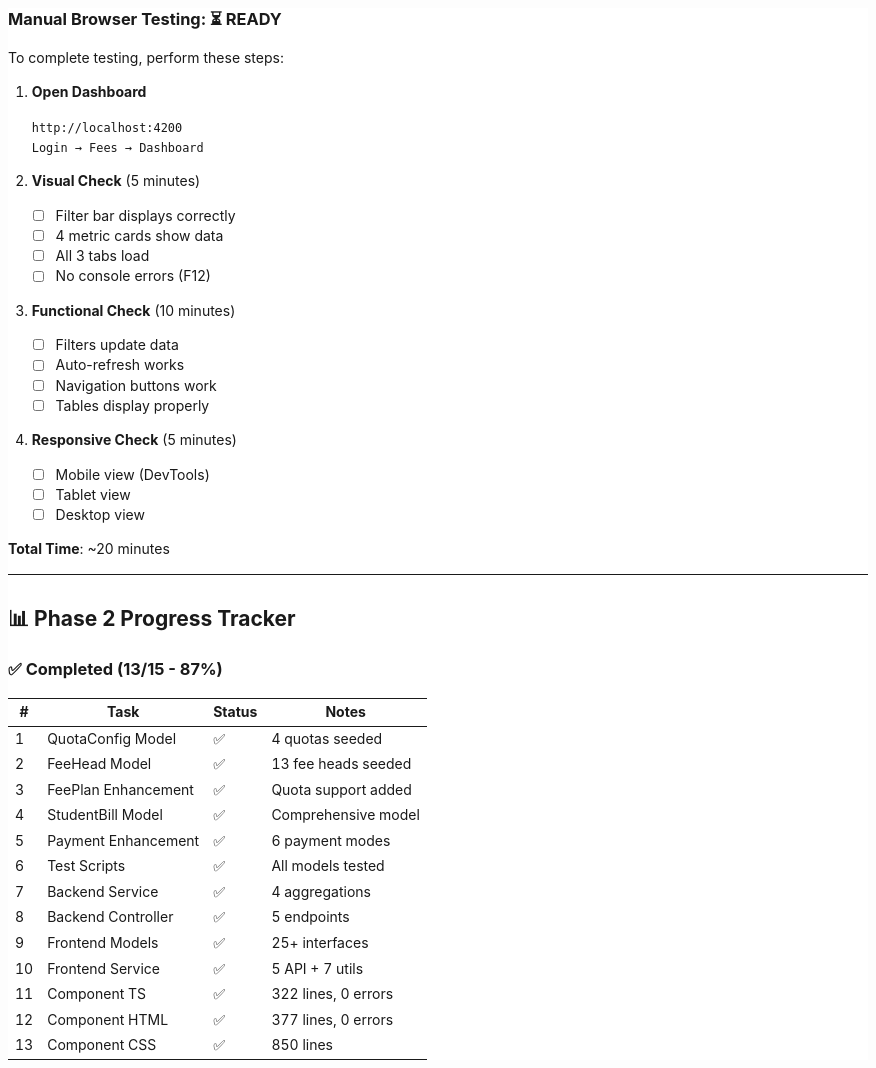 ### Manual Browser Testing: ⏳ READY

To complete testing, perform these steps:

1. **Open Dashboard**
   ```
   http://localhost:4200
   Login → Fees → Dashboard
   ```

2. **Visual Check** (5 minutes)
   - [ ] Filter bar displays correctly
   - [ ] 4 metric cards show data
   - [ ] All 3 tabs load
   - [ ] No console errors (F12)

3. **Functional Check** (10 minutes)
   - [ ] Filters update data
   - [ ] Auto-refresh works
   - [ ] Navigation buttons work
   - [ ] Tables display properly

4. **Responsive Check** (5 minutes)
   - [ ] Mobile view (DevTools)
   - [ ] Tablet view
   - [ ] Desktop view

**Total Time**: ~20 minutes

---

## 📊 Phase 2 Progress Tracker

### ✅ Completed (13/15 - 87%)

| # | Task | Status | Notes |
|---|------|--------|-------|
| 1 | QuotaConfig Model | ✅ | 4 quotas seeded |
| 2 | FeeHead Model | ✅ | 13 fee heads seeded |
| 3 | FeePlan Enhancement | ✅ | Quota support added |
| 4 | StudentBill Model | ✅ | Comprehensive model |
| 5 | Payment Enhancement | ✅ | 6 payment modes |
| 6 | Test Scripts | ✅ | All models tested |
| 7 | Backend Service | ✅ | 4 aggregations |
| 8 | Backend Controller | ✅ | 5 endpoints |
| 9 | Frontend Models | ✅ | 25+ interfaces |
| 10 | Frontend Service | ✅ | 5 API + 7 utils |
| 11 | Component TS | ✅ | 322 lines, 0 errors |
| 12 | Component HTML | ✅ | 377 lines, 0 errors |
| 13 | Component CSS | ✅ | 850 lines |
